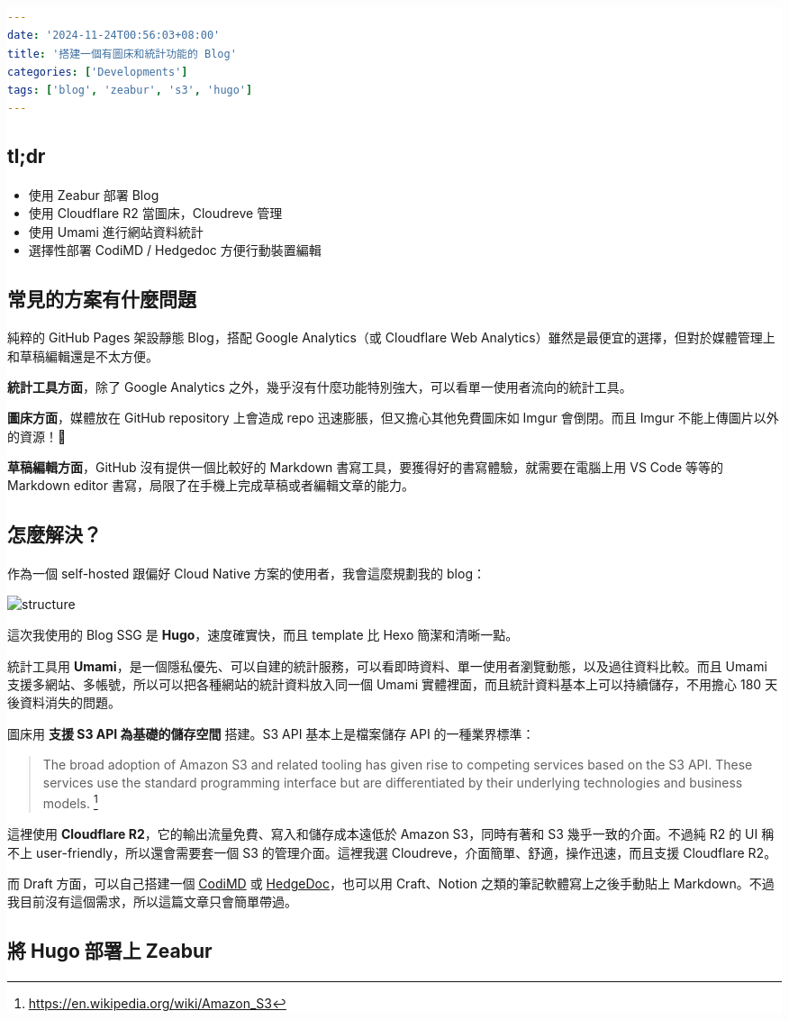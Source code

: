 ```yaml
---
date: '2024-11-24T00:56:03+08:00'
title: '搭建一個有圖床和統計功能的 Blog'
categories: ['Developments']
tags: ['blog', 'zeabur', 's3', 'hugo']
---
```


## tl;dr

- 使用 Zeabur 部署 Blog
- 使用 Cloudflare R2 當圖床，Cloudreve 管理
- 使用 Umami 進行網站資料統計
- 選擇性部署 CodiMD / Hedgedoc 方便行動裝置編輯

## 常見的方案有什麼問題

純粹的 GitHub Pages 架設靜態 Blog，搭配 Google Analytics（或 Cloudflare Web Analytics）雖然是最便宜的選擇，但對於媒體管理上和草稿編輯還是不太方便。

**統計工具方面**，除了 Google Analytics 之外，幾乎沒有什麼功能特別強大，可以看單一使用者流向的統計工具。

**圖床方面**，媒體放在 GitHub repository 上會造成 repo 迅速膨脹，但又擔心其他免費圖床如 Imgur 會倒閉。而且 Imgur 不能上傳圖片以外的資源！🥺

**草稿編輯方面**，GitHub 沒有提供一個比較好的 Markdown 書寫工具，要獲得好的書寫體驗，就需要在電腦上用 VS Code 等等的 Markdown editor 書寫，局限了在手機上完成草稿或者編輯文章的能力。

## 怎麼解決？

作為一個 self-hosted 跟偏好 Cloud Native 方案的使用者，我會這麼規劃我的 blog：

![structure](https://assets.blog.pan93.com/create-a-blog-with-zeabur/structure.png "Structure")

這次我使用的 Blog SSG 是 **Hugo**，速度確實快，而且 template 比 Hexo 簡潔和清晰一點。

統計工具用 **Umami**，是一個隱私優先、可以自建的統計服務，可以看即時資料、單一使用者瀏覽動態，以及過往資料比較。而且 Umami 支援多網站、多帳號，所以可以把各種網站的統計資料放入同一個 Umami 實體裡面，而且統計資料基本上可以持續儲存，不用擔心 180 天後資料消失的問題。

圖床用 **支援 S3 API 為基礎的儲存空間** 搭建。S3 API 基本上是檔案儲存 API 的一種業界標準：

> The broad adoption of Amazon S3 and related tooling has given rise to competing services based on the S3 API. These services use the standard programming interface but are differentiated by their underlying technologies and business models. [^1]

[^1]: <https://en.wikipedia.org/wiki/Amazon_S3>

這裡使用 **Cloudflare R2**，它的輸出流量免費、寫入和儲存成本遠低於 Amazon S3，同時有著和 S3 幾乎一致的介面。不過純 R2 的 UI 稱不上 user-friendly，所以還會需要套一個 S3 的管理介面。這裡我選 Cloudreve，介面簡單、舒適，操作迅速，而且支援 Cloudflare R2。

而 Draft 方面，可以自己搭建一個 [CodiMD](https://zeabur.com/zh-TW/templates/TAZC8W) 或 [HedgeDoc](https://zeabur.com/zh-TW/templates/APYG3M)，也可以用 Craft、Notion 之類的筆記軟體寫上之後手動貼上 Markdown。不過我目前沒有這個需求，所以這篇文章只會簡單帶過。

## 將 Hugo 部署上 Zeabur
